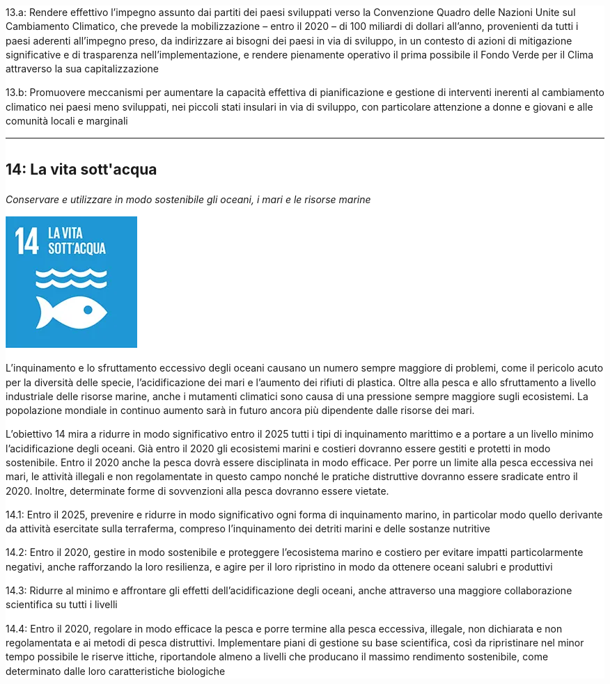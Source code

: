 13.a: Rendere effettivo l’impegno assunto dai partiti dei paesi sviluppati verso la Convenzione Quadro delle Nazioni Unite sul Cambiamento Climatico, che prevede la mobilizzazione – entro il 2020 – di 100 miliardi di dollari all’anno, provenienti da tutti i paesi aderenti all’impegno preso, da indirizzare ai bisogni dei paesi in via di sviluppo, in un contesto di azioni di mitigazione significative e di trasparenza nell’implementazione, e rendere pienamente operativo il prima possibile il Fondo Verde per il Clima attraverso la sua capitalizzazione

13.b: Promuovere meccanismi per aumentare la capacità effettiva di pianificazione e gestione di interventi inerenti al cambiamento climatico nei paesi meno sviluppati, nei piccoli stati insulari in via di sviluppo, con particolare attenzione a donne e giovani e alle comunità locali e marginali

---

## 14: La vita sott'acqua
*Conservare e utilizzare in modo sostenibile gli oceani, i mari e le risorse marine*

![](../../assets/images/onu_agenda_2030/onu_obiettivo_14.webp)

L’inquinamento e lo sfruttamento eccessivo degli oceani causano un numero sempre maggiore di problemi, come il pericolo acuto per la diversità delle specie, l’acidificazione dei mari e l’aumento dei rifiuti di plastica. Oltre alla pesca e allo sfruttamento a livello industriale delle risorse marine, anche i mutamenti climatici sono causa di una pressione sempre maggiore sugli ecosistemi. La popolazione mondiale in continuo aumento sarà in futuro ancora più dipendente dalle risorse dei mari.

L’obiettivo 14 mira a ridurre in modo significativo entro il 2025 tutti i tipi di inquinamento marittimo e a portare a un livello minimo l’acidificazione degli oceani. Già entro il 2020 gli ecosistemi marini e costieri dovranno essere gestiti e protetti in modo sostenibile. Entro il 2020 anche la pesca dovrà essere disciplinata in modo efficace. Per porre un limite alla pesca eccessiva nei mari, le attività illegali e non regolamentate in questo campo nonché le pratiche distruttive dovranno essere sradicate entro il 2020. Inoltre, determinate forme di sovvenzioni alla pesca dovranno essere vietate.

14.1: Entro il 2025, prevenire e ridurre in modo significativo ogni forma di inquinamento marino, in particolar modo quello derivante da attività esercitate sulla terraferma, compreso l’inquinamento dei detriti marini e delle sostanze nutritive

14.2: Entro il 2020, gestire in modo sostenibile e proteggere l’ecosistema marino e costiero per evitare impatti particolarmente negativi, anche rafforzando la loro resilienza, e agire per il loro ripristino in modo da ottenere oceani salubri e produttivi

14.3: Ridurre al minimo e affrontare gli effetti dell’acidificazione degli oceani, anche attraverso una maggiore collaborazione scientifica su tutti i livelli

14.4: Entro il 2020, regolare in modo efficace la pesca e porre termine alla pesca eccessiva, illegale, non dichiarata e non regolamentata e ai metodi di pesca distruttivi. Implementare piani di gestione su base scientifica, così da ripristinare nel minor tempo possibile le riserve ittiche, riportandole almeno a livelli che producano il massimo rendimento sostenibile, come determinato dalle loro caratteristiche biologiche
